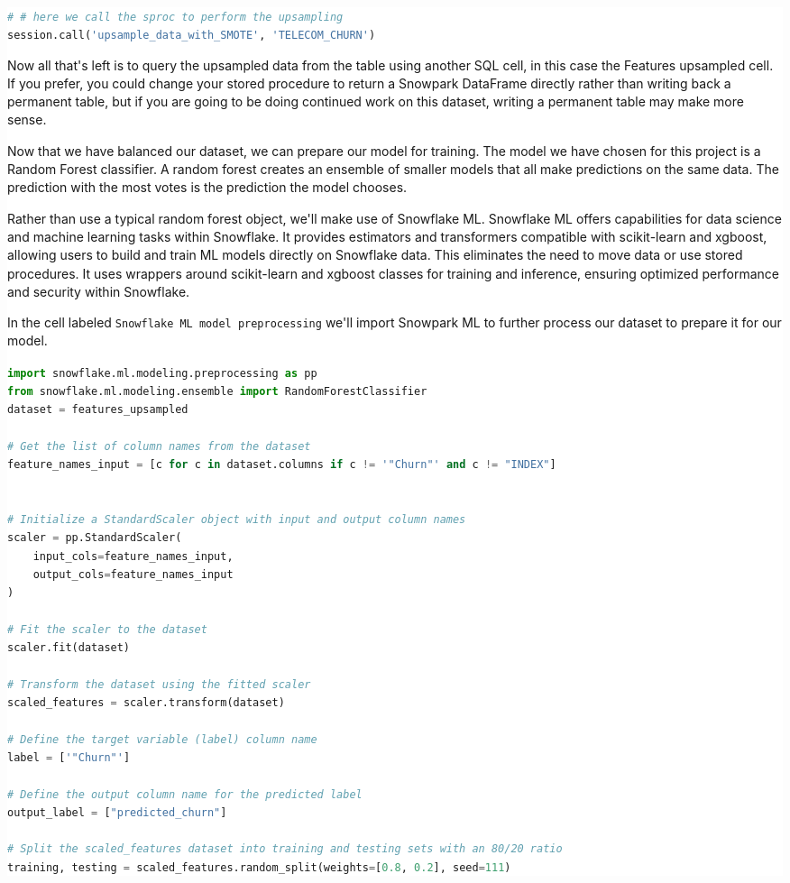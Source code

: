 ```python
# # here we call the sproc to perform the upsampling
session.call('upsample_data_with_SMOTE', 'TELECOM_CHURN')
```

Now all that's left is to query the upsampled data from the table using another SQL cell, in this case the Features upsampled cell. If you prefer, you could change your stored procedure to return a Snowpark DataFrame directly rather than writing back a permanent table, but if you are going to be doing continued work on this dataset, writing a permanent table may make more sense.

Now that we have balanced our dataset, we can prepare our model for training. The model we have chosen for this project is a Random Forest classifier. A random forest creates an ensemble of smaller models that all make predictions on the same data. The prediction with the most votes is the prediction the model chooses.

Rather than use a typical random forest object, we'll make use of Snowflake ML. Snowflake ML offers capabilities for data science and machine learning tasks within Snowflake. It provides estimators and transformers compatible with scikit-learn and xgboost, allowing users to build and train ML models directly on Snowflake data. This eliminates the need to move data or use stored procedures. It uses wrappers around scikit-learn and xgboost classes for training and inference, ensuring optimized performance and security within Snowflake.

In the cell labeled `Snowflake ML model preprocessing` we'll import Snowpark ML to further process our dataset to prepare it for our model.

```python
import snowflake.ml.modeling.preprocessing as pp
from snowflake.ml.modeling.ensemble import RandomForestClassifier
dataset = features_upsampled

# Get the list of column names from the dataset
feature_names_input = [c for c in dataset.columns if c != '"Churn"' and c != "INDEX"]


# Initialize a StandardScaler object with input and output column names
scaler = pp.StandardScaler(
    input_cols=feature_names_input,
    output_cols=feature_names_input
)

# Fit the scaler to the dataset
scaler.fit(dataset)

# Transform the dataset using the fitted scaler
scaled_features = scaler.transform(dataset)

# Define the target variable (label) column name
label = ['"Churn"']

# Define the output column name for the predicted label
output_label = ["predicted_churn"]

# Split the scaled_features dataset into training and testing sets with an 80/20 ratio
training, testing = scaled_features.random_split(weights=[0.8, 0.2], seed=111)
```

